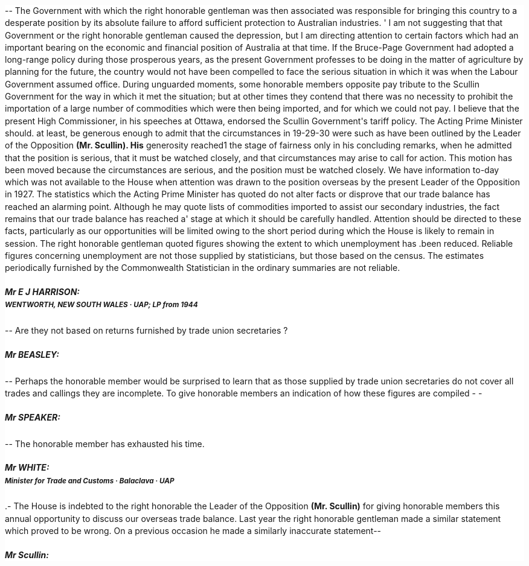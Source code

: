 -- The Government with which the right honorable gentleman was then associated was responsible for bringing this country to a desperate position by its absolute failure to afford  sufficient protection to Australian industries. ' I am not suggesting that that Government or the right honorable gentleman caused the depression, but I am directing attention to certain factors which had an important bearing on the economic and financial position of Australia at that time. If the Bruce-Page Government had adopted a long-range policy during those prosperous years, as the present Government professes to be doing in the matter of agriculture by planning for the future, the country would not have been compelled to face the serious situation in which it was when the Labour Government assumed office. During unguarded moments, some honorable members opposite pay tribute to the Scullin Government for the way in which it met the situation; but at other times they contend that there was no necessity to prohibit the importation of a large number of commodities which were then being imported, and for which we could not pay. I believe that the present High Commissioner, in his speeches at Ottawa, endorsed the Scullin Government's tariff policy. The Acting Prime Minister should. at least, be generous enough to admit that the circumstances in 19-29-30 were such as have been outlined by the Leader of the Opposition  **(Mr. Scullin). His**  generosity reached1 the stage of fairness only in his concluding remarks, when he admitted that the position is serious, that it must be watched closely, and that circumstances may arise to call for action. This motion has been moved because the circumstances are serious, and the position must be watched closely. We have information to-day which was not available to the House when attention was drawn to the position overseas by the present Leader of the Opposition in 1927. The statistics which the Acting Prime Minister has quoted do not alter facts or disprove that our trade balance has reached an alarming point. Although he may quote lists of commodities imported to assist our secondary industries, the fact remains that our trade balance has reached a' stage at which it should be carefully handled. Attention should be directed to these facts, particularly as our opportunities will be limited owing to the short period during which the House is likely to remain in session. The right honorable gentleman quoted figures showing the extent to which unemployment has .been reduced. Reliable figures concerning unemployment are not those supplied by statisticians, but those based on the census. The estimates periodically furnished by the Commonwealth Statistician in the ordinary summaries are not reliable. 

##### Mr E J HARRISON:<br><small class="text-muted">WENTWORTH, NEW SOUTH WALES &middot; UAP; LP from 1944</small>

-- Are they not based on returns furnished by trade union secretaries ? 

##### Mr BEASLEY:

-- Perhaps the honorable member would be surprised to learn that as those supplied by trade union secretaries do not cover all trades and callings they are incomplete. To give honorable members an indication of how these figures are compiled - -  

##### Mr SPEAKER:

-- The honorable member has exhausted his time. 

##### Mr WHITE:<br><small class="text-muted">Minister for Trade and Customs &middot; Balaclava &middot; UAP</small>

.- The House is indebted to the right honorable the Leader of the Opposition  **(Mr. Scullin)**  for giving honorable members this annual opportunity to discuss our overseas trade balance. Last year the right honorable gentleman made a similar statement which proved to be wrong. On a previous occasion he made a similarly inaccurate statement-- 

##### Mr Scullin:
